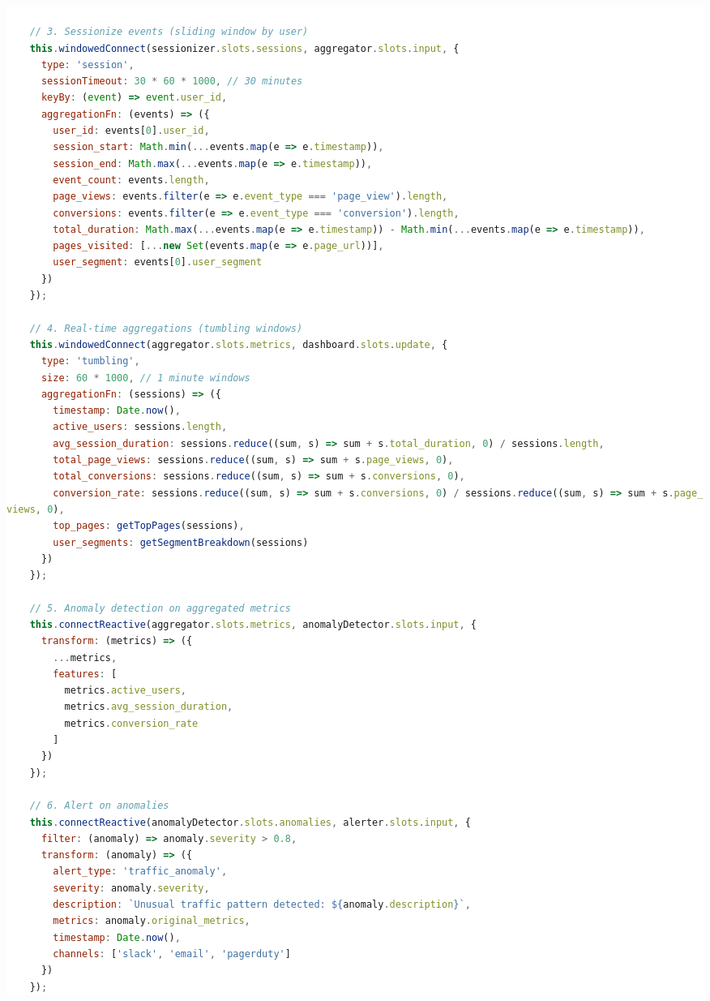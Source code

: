 ````javascript

    // 3. Sessionize events (sliding window by user)
    this.windowedConnect(sessionizer.slots.sessions, aggregator.slots.input, {
      type: 'session',
      sessionTimeout: 30 * 60 * 1000, // 30 minutes
      keyBy: (event) => event.user_id,
      aggregationFn: (events) => ({
        user_id: events[0].user_id,
        session_start: Math.min(...events.map(e => e.timestamp)),
        session_end: Math.max(...events.map(e => e.timestamp)),
        event_count: events.length,
        page_views: events.filter(e => e.event_type === 'page_view').length,
        conversions: events.filter(e => e.event_type === 'conversion').length,
        total_duration: Math.max(...events.map(e => e.timestamp)) - Math.min(...events.map(e => e.timestamp)),
        pages_visited: [...new Set(events.map(e => e.page_url))],
        user_segment: events[0].user_segment
      })
    });

    // 4. Real-time aggregations (tumbling windows)
    this.windowedConnect(aggregator.slots.metrics, dashboard.slots.update, {
      type: 'tumbling',
      size: 60 * 1000, // 1 minute windows
      aggregationFn: (sessions) => ({
        timestamp: Date.now(),
        active_users: sessions.length,
        avg_session_duration: sessions.reduce((sum, s) => sum + s.total_duration, 0) / sessions.length,
        total_page_views: sessions.reduce((sum, s) => sum + s.page_views, 0),
        total_conversions: sessions.reduce((sum, s) => sum + s.conversions, 0),
        conversion_rate: sessions.reduce((sum, s) => sum + s.conversions, 0) / sessions.reduce((sum, s) => sum + s.page_views, 0),
        top_pages: getTopPages(sessions),
        user_segments: getSegmentBreakdown(sessions)
      })
    });

    // 5. Anomaly detection on aggregated metrics
    this.connectReactive(aggregator.slots.metrics, anomalyDetector.slots.input, {
      transform: (metrics) => ({
        ...metrics,
        features: [
          metrics.active_users,
          metrics.avg_session_duration,
          metrics.conversion_rate
        ]
      })
    });

    // 6. Alert on anomalies
    this.connectReactive(anomalyDetector.slots.anomalies, alerter.slots.input, {
      filter: (anomaly) => anomaly.severity > 0.8,
      transform: (anomaly) => ({
        alert_type: 'traffic_anomaly',
        severity: anomaly.severity,
        description: `Unusual traffic pattern detected: ${anomaly.description}`,
        metrics: anomaly.original_metrics,
        timestamp: Date.now(),
        channels: ['slack', 'email', 'pagerduty']
      })
    });

````